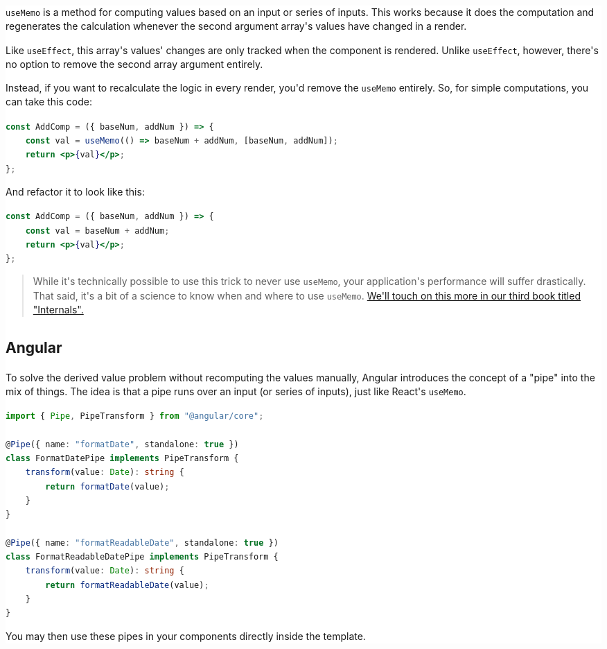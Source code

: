 `useMemo` is a method for computing values based on an input or series of inputs. This works because it does the computation and regenerates the calculation whenever the second argument array's values have changed in a render.

Like `useEffect`, this array's values' changes are only tracked when the component is rendered. Unlike `useEffect`, however, there's no option to remove the second array argument entirely.

Instead, if you want to recalculate the logic in every render, you'd remove the `useMemo` entirely. So, for simple computations, you can take this code:

```jsx
const AddComp = ({ baseNum, addNum }) => {
	const val = useMemo(() => baseNum + addNum, [baseNum, addNum]);
	return <p>{val}</p>;
};
```

And refactor it to look like this:

```jsx
const AddComp = ({ baseNum, addNum }) => {
	const val = baseNum + addNum;
	return <p>{val}</p>;
};
```

> While it's technically possible to use this trick to never use `useMemo`, your application's performance will suffer drastically. That said, it's a bit of a science to know when and where to use `useMemo`. [We'll touch on this more in our third book titled "Internals".](https://framework.guide)

## Angular

To solve the derived value problem without recomputing the values manually, Angular introduces the concept of a "pipe" into the mix of things. The idea is that a pipe runs over an input (or series of inputs), just like React's `useMemo`.

```typescript
import { Pipe, PipeTransform } from "@angular/core";

@Pipe({ name: "formatDate", standalone: true })
class FormatDatePipe implements PipeTransform {
	transform(value: Date): string {
		return formatDate(value);
	}
}

@Pipe({ name: "formatReadableDate", standalone: true })
class FormatReadableDatePipe implements PipeTransform {
	transform(value: Date): string {
		return formatReadableDate(value);
	}
}
```

You may then use these pipes in your components directly inside the template.
